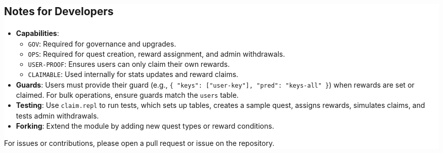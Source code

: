 ## Notes for Developers

- **Capabilities**:
  - `GOV`: Required for governance and upgrades.
  - `OPS`: Required for quest creation, reward assignment, and admin withdrawals.
  - `USER-PROOF`: Ensures users can only claim their own rewards.
  - `CLAIMABLE`: Used internally for stats updates and reward claims.
- **Guards**: Users must provide their guard (e.g., `{ "keys": ["user-key"], "pred": "keys-all" }`) when rewards are set or claimed. For bulk operations, ensure guards match the `users` table.
- **Testing**: Use `claim.repl` to run tests, which sets up tables, creates a sample quest, assigns rewards, simulates claims, and tests admin withdrawals.
- **Forking**: Extend the module by adding new quest types or reward conditions.

For issues or contributions, please open a pull request or issue on the repository.
